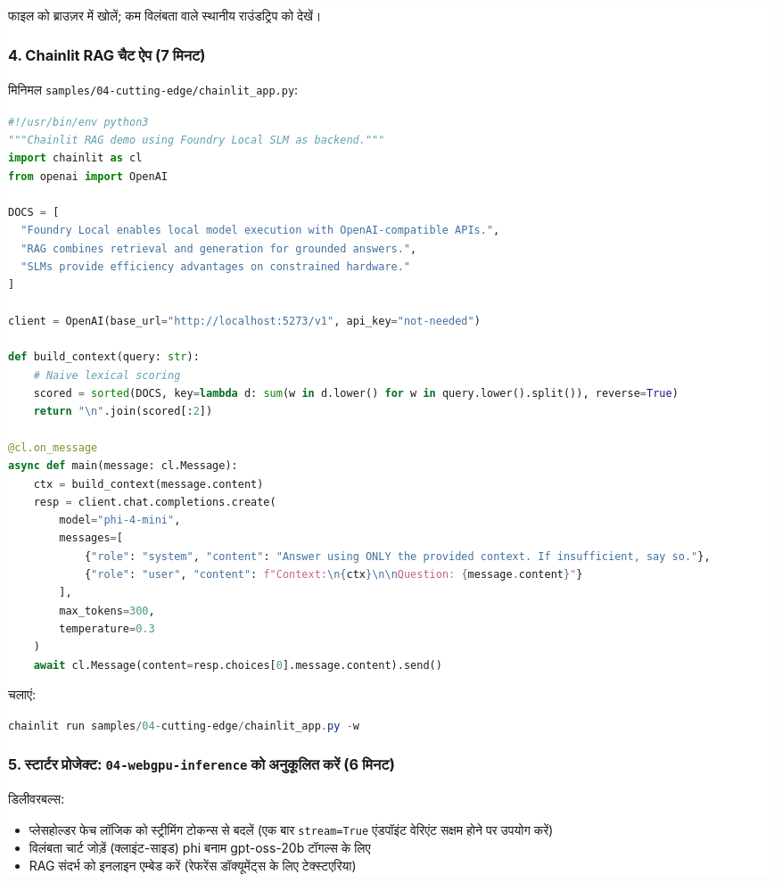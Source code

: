 फाइल को ब्राउज़र में खोलें; कम विलंबता वाले स्थानीय राउंडट्रिप को देखें।

### 4. Chainlit RAG चैट ऐप (7 मिनट)

मिनिमल `samples/04-cutting-edge/chainlit_app.py`:

```python
#!/usr/bin/env python3
"""Chainlit RAG demo using Foundry Local SLM as backend."""
import chainlit as cl
from openai import OpenAI

DOCS = [
  "Foundry Local enables local model execution with OpenAI-compatible APIs.",
  "RAG combines retrieval and generation for grounded answers.",
  "SLMs provide efficiency advantages on constrained hardware."  
]

client = OpenAI(base_url="http://localhost:5273/v1", api_key="not-needed")

def build_context(query: str):
    # Naive lexical scoring
    scored = sorted(DOCS, key=lambda d: sum(w in d.lower() for w in query.lower().split()), reverse=True)
    return "\n".join(scored[:2])

@cl.on_message
async def main(message: cl.Message):
    ctx = build_context(message.content)
    resp = client.chat.completions.create(
        model="phi-4-mini",
        messages=[
            {"role": "system", "content": "Answer using ONLY the provided context. If insufficient, say so."},
            {"role": "user", "content": f"Context:\n{ctx}\n\nQuestion: {message.content}"}
        ],
        max_tokens=300,
        temperature=0.3
    )
    await cl.Message(content=resp.choices[0].message.content).send()
```

चलाएं:

```powershell
chainlit run samples/04-cutting-edge/chainlit_app.py -w
```

### 5. स्टार्टर प्रोजेक्ट: `04-webgpu-inference` को अनुकूलित करें (6 मिनट)

डिलीवरबल्स:
- प्लेसहोल्डर फेच लॉजिक को स्ट्रीमिंग टोकन्स से बदलें (एक बार `stream=True` एंडपॉइंट वेरिएंट सक्षम होने पर उपयोग करें)
- विलंबता चार्ट जोड़ें (क्लाइंट-साइड) phi बनाम gpt-oss-20b टॉगल्स के लिए
- RAG संदर्भ को इनलाइन एम्बेड करें (रेफरेंस डॉक्यूमेंट्स के लिए टेक्स्टएरिया)
